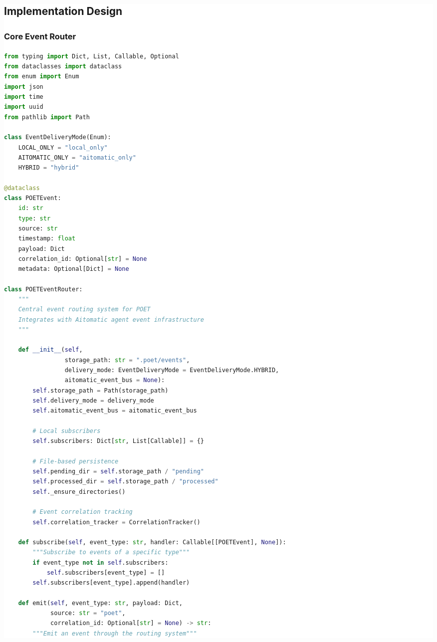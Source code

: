 ## Implementation Design

### Core Event Router

```python
from typing import Dict, List, Callable, Optional
from dataclasses import dataclass
from enum import Enum
import json
import time
import uuid
from pathlib import Path

class EventDeliveryMode(Enum):
    LOCAL_ONLY = "local_only"
    AITOMATIC_ONLY = "aitomatic_only"  
    HYBRID = "hybrid"

@dataclass
class POETEvent:
    id: str
    type: str
    source: str
    timestamp: float
    payload: Dict
    correlation_id: Optional[str] = None
    metadata: Optional[Dict] = None

class POETEventRouter:
    """
    Central event routing system for POET
    Integrates with Aitomatic agent event infrastructure
    """
    
    def __init__(self, 
                 storage_path: str = ".poet/events",
                 delivery_mode: EventDeliveryMode = EventDeliveryMode.HYBRID,
                 aitomatic_event_bus = None):
        self.storage_path = Path(storage_path)
        self.delivery_mode = delivery_mode
        self.aitomatic_event_bus = aitomatic_event_bus
        
        # Local subscribers
        self.subscribers: Dict[str, List[Callable]] = {}
        
        # File-based persistence
        self.pending_dir = self.storage_path / "pending"
        self.processed_dir = self.storage_path / "processed"
        self._ensure_directories()
        
        # Event correlation tracking
        self.correlation_tracker = CorrelationTracker()
        
    def subscribe(self, event_type: str, handler: Callable[[POETEvent], None]):
        """Subscribe to events of a specific type"""
        if event_type not in self.subscribers:
            self.subscribers[event_type] = []
        self.subscribers[event_type].append(handler)
        
    def emit(self, event_type: str, payload: Dict, 
             source: str = "poet", 
             correlation_id: Optional[str] = None) -> str:
        """Emit an event through the routing system"""
```